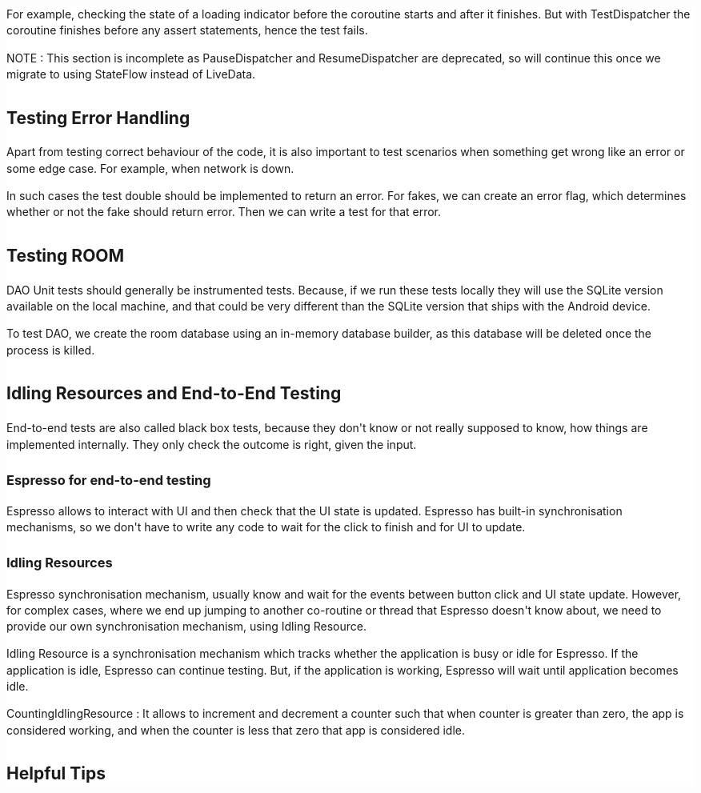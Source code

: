 For example, checking the state of a loading indicator before the coroutine starts and after it
finishes. But with TestDispatcher the coroutine finishes before any assert statements, hence the
test fails.

NOTE : This section is incomplete as PauseDispatcher and ResumeDispatcher are deprecated, so will
continue this once we migrate to using StateFlow instead of LiveData.

## Testing Error Handling ##

Apart from testing correct behaviour of the code, it is also important to test scenarios when
something get wrong like an error or some edge case. For example, when network is down.

In such cases the test double should be implemented to return an error. For fakes, we can create an
error flag, which determines whether or not the fake should return error. Then we can write a test
for that error.

## Testing ROOM ##

DAO Unit tests should generally be instrumented tests. Because, if we run these tests locally they
will use the SQLite version available on the local machine, and that could be very different than
the SQLite version that ships with the Android device.

To test DAO, we create the room database using an in-memory database builder, as this database will
be deleted once the process is killed.

## Idling Resources and End-to-End Testing ##

End-to-end tests are also called black box tests, because they don't know or not really supposed to
know, how things are implemented internally. They only check the outcome is right, given the input.

### Espresso for end-to-end testing ##

Espresso allows to interact with UI and then check that the UI state is updated. Espresso has
built-in synchronisation mechanisms, so we don't have to write any code to wait for the click to
finish and for UI to update.

### Idling Resources ###

Espresso synchronisation mechanism, usually know and wait for the events between button click and UI
state update. However, for complex cases, where we end up jumping to another co-routine or thread
that Espresso doesn't know about, we need to provide our own synchronisation mechanism, using Idling
Resource.

Idling Resource is a synchronisation mechanism which tracks whether the application is busy or idle
for Espresso. If the application is idle, Espresso can continue testing. But, if the application is
working, Espresso will wait until application becomes idle.

CountingIdlingResource :
It allows to increment and decrement a counter such that when counter is greater than zero, the app
is considered working, and when the counter is less that zero that app is considered idle.

## Helpful Tips ##
